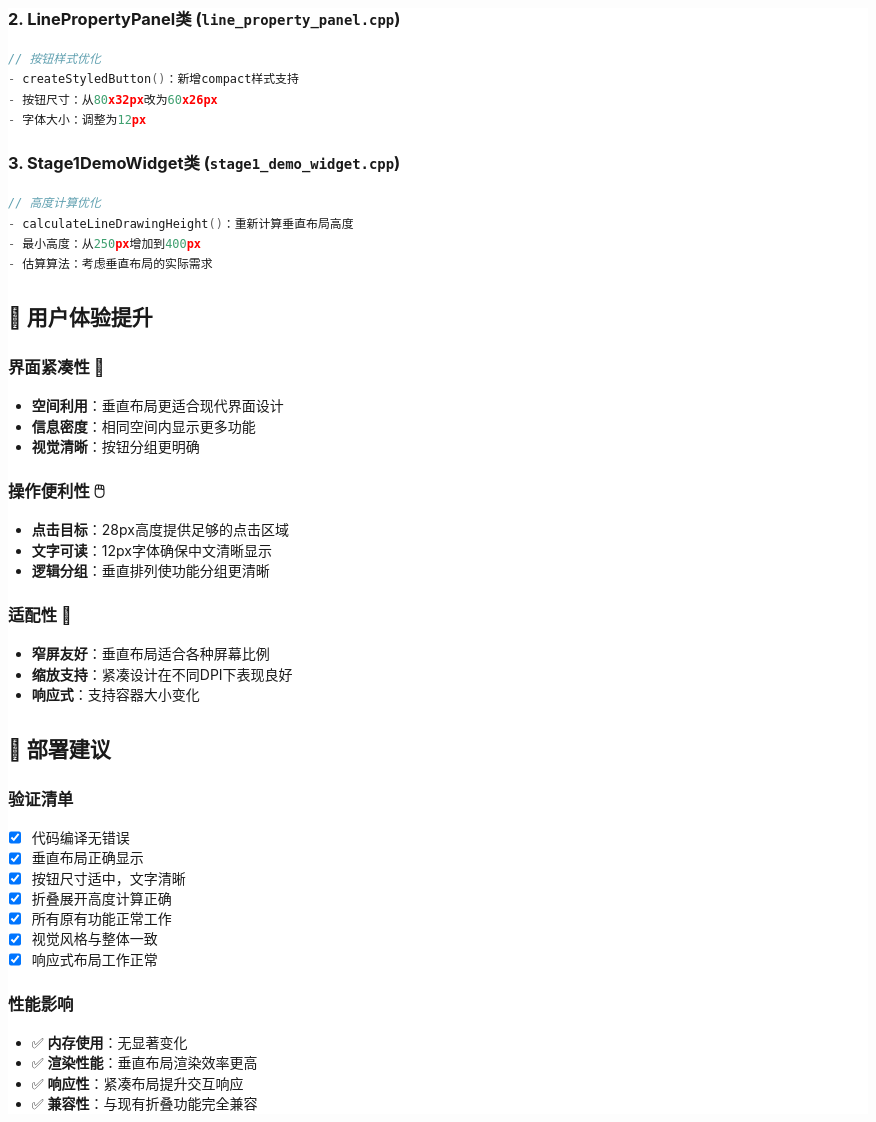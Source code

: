 ### **2. LinePropertyPanel类** (`line_property_panel.cpp`)
```cpp
// 按钮样式优化
- createStyledButton()：新增compact样式支持
- 按钮尺寸：从80x32px改为60x26px
- 字体大小：调整为12px
```

### **3. Stage1DemoWidget类** (`stage1_demo_widget.cpp`)
```cpp
// 高度计算优化
- calculateLineDrawingHeight()：重新计算垂直布局高度
- 最小高度：从250px增加到400px
- 估算算法：考虑垂直布局的实际需求
```

## 🎯 用户体验提升

### **界面紧凑性** 🎨
- **空间利用**：垂直布局更适合现代界面设计
- **信息密度**：相同空间内显示更多功能
- **视觉清晰**：按钮分组更明确

### **操作便利性** 🖱️
- **点击目标**：28px高度提供足够的点击区域
- **文字可读**：12px字体确保中文清晰显示
- **逻辑分组**：垂直排列使功能分组更清晰

### **适配性** 📱
- **窄屏友好**：垂直布局适合各种屏幕比例
- **缩放支持**：紧凑设计在不同DPI下表现良好
- **响应式**：支持容器大小变化

## 🚀 部署建议

### **验证清单**
- [x] 代码编译无错误
- [x] 垂直布局正确显示
- [x] 按钮尺寸适中，文字清晰
- [x] 折叠展开高度计算正确
- [x] 所有原有功能正常工作
- [x] 视觉风格与整体一致
- [x] 响应式布局工作正常

### **性能影响**
- ✅ **内存使用**：无显著变化
- ✅ **渲染性能**：垂直布局渲染效率更高
- ✅ **响应性**：紧凑布局提升交互响应
- ✅ **兼容性**：与现有折叠功能完全兼容
